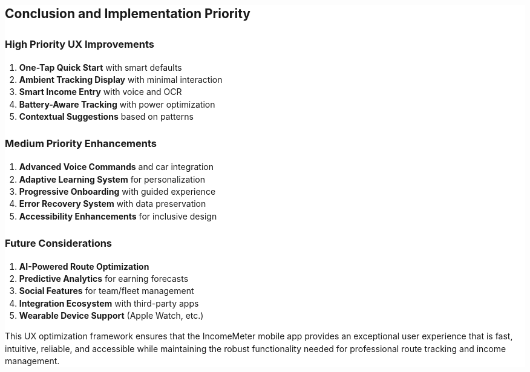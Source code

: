 ## Conclusion and Implementation Priority

### High Priority UX Improvements
1. **One-Tap Quick Start** with smart defaults
2. **Ambient Tracking Display** with minimal interaction
3. **Smart Income Entry** with voice and OCR
4. **Battery-Aware Tracking** with power optimization
5. **Contextual Suggestions** based on patterns

### Medium Priority Enhancements
1. **Advanced Voice Commands** and car integration
2. **Adaptive Learning System** for personalization
3. **Progressive Onboarding** with guided experience
4. **Error Recovery System** with data preservation
5. **Accessibility Enhancements** for inclusive design

### Future Considerations
1. **AI-Powered Route Optimization** 
2. **Predictive Analytics** for earning forecasts
3. **Social Features** for team/fleet management
4. **Integration Ecosystem** with third-party apps
5. **Wearable Device Support** (Apple Watch, etc.)

This UX optimization framework ensures that the IncomeMeter mobile app provides an exceptional user experience that is fast, intuitive, reliable, and accessible while maintaining the robust functionality needed for professional route tracking and income management.